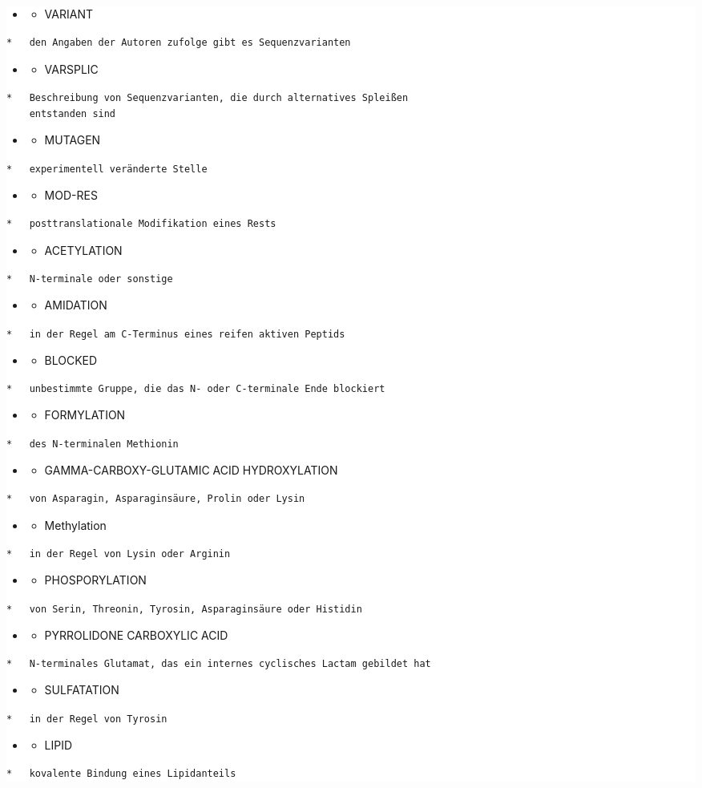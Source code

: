 *    *   VARIANT

    *   den Angaben der Autoren zufolge gibt es Sequenzvarianten


*    *   VARSPLIC

    *   Beschreibung von Sequenzvarianten, die durch alternatives Spleißen
        entstanden sind


*    *   MUTAGEN

    *   experimentell veränderte Stelle


*    *   MOD-RES

    *   posttranslationale Modifikation eines Rests


*    *   ACETYLATION

    *   N-terminale oder sonstige


*    *   AMIDATION

    *   in der Regel am C-Terminus eines reifen aktiven Peptids


*    *   BLOCKED

    *   unbestimmte Gruppe, die das N- oder C-terminale Ende blockiert


*    *   FORMYLATION

    *   des N-terminalen Methionin


*    *   GAMMA-CARBOXY-GLUTAMIC ACID HYDROXYLATION

    *   von Asparagin, Asparaginsäure, Prolin oder Lysin


*    *   Methylation

    *   in der Regel von Lysin oder Arginin


*    *   PHOSPORYLATION

    *   von Serin, Threonin, Tyrosin, Asparaginsäure oder Histidin


*    *   PYRROLIDONE CARBOXYLIC ACID

    *   N-terminales Glutamat, das ein internes cyclisches Lactam gebildet hat


*    *   SULFATATION

    *   in der Regel von Tyrosin


*    *   LIPID

    *   kovalente Bindung eines Lipidanteils
